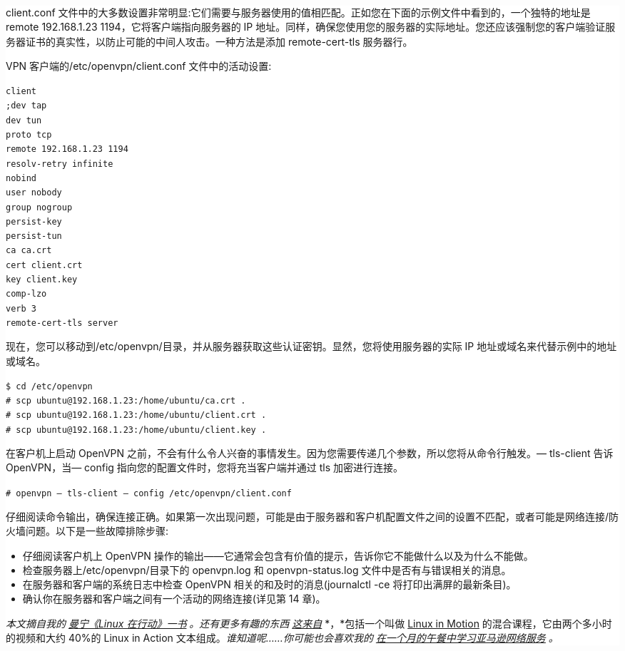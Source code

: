 client.conf 文件中的大多数设置非常明显:它们需要与服务器使用的值相匹配。正如您在下面的示例文件中看到的，一个独特的地址是 remote 192.168.1.23 1194，它将客户端指向服务器的 IP 地址。同样，确保您使用您的服务器的实际地址。您还应该强制您的客户端验证服务器证书的真实性，以防止可能的中间人攻击。一种方法是添加 remote-cert-tls 服务器行。

VPN 客户端的/etc/openvpn/client.conf 文件中的活动设置:

```
client 
;dev tap
dev tun
proto tcp
remote 192.168.1.23 1194 
resolv-retry infinite
nobind
user nobody
group nogroup
persist-key
persist-tun
ca ca.crt
cert client.crt
key client.key
comp-lzo
verb 3
remote-cert-tls server 
```

现在，您可以移动到/etc/openvpn/目录，并从服务器获取这些认证密钥。显然，您将使用服务器的实际 IP 地址或域名来代替示例中的地址或域名。

```
$ cd /etc/openvpn
# scp ubuntu@192.168.1.23:/home/ubuntu/ca.crt . 
# scp ubuntu@192.168.1.23:/home/ubuntu/client.crt .
# scp ubuntu@192.168.1.23:/home/ubuntu/client.key .
```

在客户机上启动 OpenVPN 之前，不会有什么令人兴奋的事情发生。因为您需要传递几个参数，所以您将从命令行触发。— tls-client 告诉 OpenVPN，当— config 指向您的配置文件时，您将充当客户端并通过 tls 加密进行连接。

```
# openvpn — tls-client — config /etc/openvpn/client.conf
```

仔细阅读命令输出，确保连接正确。如果第一次出现问题，可能是由于服务器和客户机配置文件之间的设置不匹配，或者可能是网络连接/防火墙问题。以下是一些故障排除步骤:

*   仔细阅读客户机上 OpenVPN 操作的输出——它通常会包含有价值的提示，告诉你它不能做什么以及为什么不能做。
*   检查服务器上/etc/openvpn/目录下的 openvpn.log 和 openvpn-status.log 文件中是否有与错误相关的消息。
*   在服务器和客户端的系统日志中检查 OpenVPN 相关的和及时的消息(journalctl -ce 将打印出满屏的最新条目)。
*   确认你在服务器和客户端之间有一个活动的网络连接(详见第 14 章)。

*本文摘自我的* [*曼宁《Linux 在行动》一书*](https://www.manning.com/books/linux-in-action?a_aid=bootstrap-it&a_bid=4ca15fc9) *。还有更多有趣的东西* [*这来自*](https://bootstrap-it.com/index.php/books/) *，*包括一个叫做 [Linux in Motion](https://www.manning.com/livevideo/linux-in-motion?a_aid=bootstrap-it&a_bid=0c56986f&chan=motion1) 的混合课程，它由两个多小时的视频和大约 40%的 Linux in Action 文本组成。*谁知道呢……你可能也会喜欢我的* [*在一个月的午餐中学习亚马逊网络服务*](https://www.manning.com/books/learn-amazon-web-services-in-a-month-of-lunches?a_aid=bootstrap-it&amp;a_bid=1c1b5e27) *。*